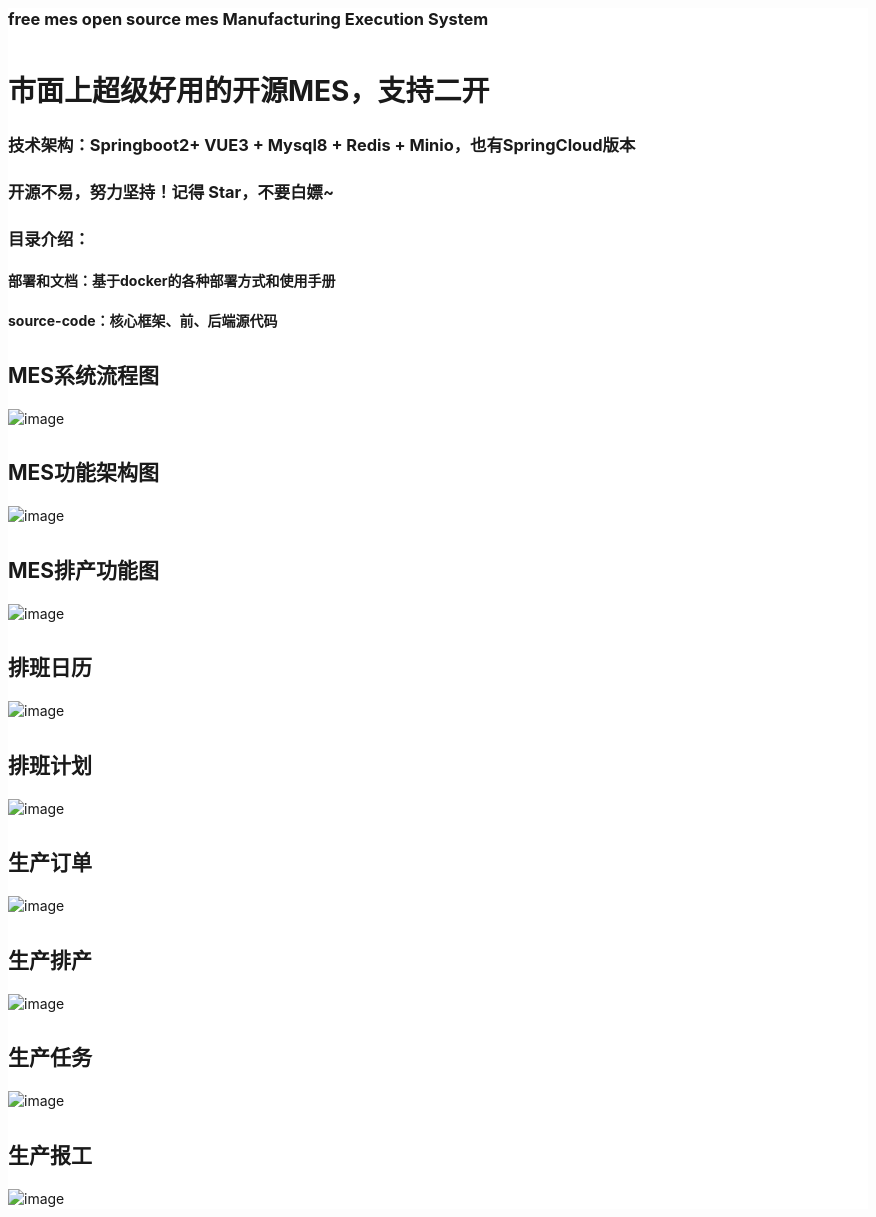 ### free mes open source mes Manufacturing Execution System
# 市面上超级好用的开源MES，支持二开
### 技术架构：Springboot2+ VUE3 + Mysql8 + Redis + Minio，也有SpringCloud版本
### 开源不易，努力坚持！记得 Star，不要白嫖~

### 目录介绍：
#### 部署和文档：基于docker的各种部署方式和使用手册
#### source-code：核心框架、前、后端源代码


## MES系统流程图
<img width="1360" alt="image" src="./images/系统流程图.jpg">

## MES功能架构图
<img width="1360" alt="image" src="./images/MES功能架构图.jpg">

## MES排产功能图
<img width="1360" alt="image" src="./images/排产功能图.jpg">

## 排班日历
<img width="1360" alt="image" src="./images/排班日历.png">

## 排班计划
<img width="1309" alt="image" src="./images/排班计划.png">

## 生产订单
<img width="1368" alt="image" src="./images/生产订单.png">

## 生产排产
<img width="1383" alt="image" src="./images/生产排产.png">

## 生产任务
<img width="1320" alt="image" src="./images/生产任务.png">

## 生产报工
<img width="1389" alt="image" src="./images/生产报工.png">
